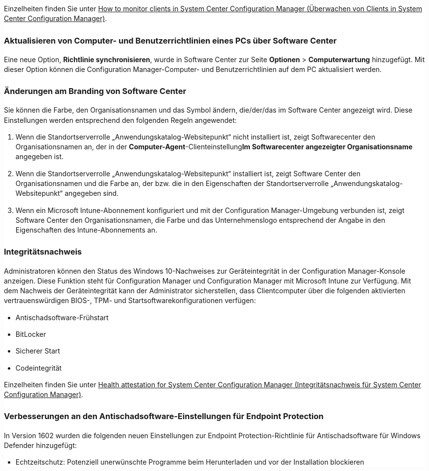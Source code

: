  Einzelheiten finden Sie unter [How to monitor clients in System Center Configuration Manager (Überwachen von Clients in System Center Configuration Manager)](../../../core/clients/manage/monitor-clients.md).  

### <a name="refresh-pc-machine-and-user-policy-from-software-center"></a>Aktualisieren von Computer- und Benutzerrichtlinien eines PCs über Software Center  
 Eine neue Option, **Richtlinie synchronisieren**, wurde in Software Center zur Seite **Optionen** > **Computerwartung** hinzugefügt. Mit dieser Option können die Configuration Manager-Computer- und Benutzerrichtlinien auf dem PC aktualisiert werden.  

### <a name="software-center-branding-changes"></a>Änderungen am Branding von Software Center  
 Sie können die Farbe, den Organisationsnamen und das Symbol ändern, die/der/das im Software Center angezeigt wird. Diese Einstellungen werden entsprechend den folgenden Regeln angewendet:  

1.  Wenn die Standortserverrolle „Anwendungskatalog-Websitepunkt“ nicht installiert ist, zeigt Softwarecenter den Organisationsnamen an, der in der **Computer-Agent**-Clienteinstellung**Im Softwarecenter angezeigter Organisationsname** angegeben ist.  

2.  Wenn die Standortserverrolle „Anwendungskatalog-Websitepunkt“ installiert ist, zeigt Software Center den Organisationsnamen und die Farbe an, der bzw. die in den Eigenschaften der Standortserverrolle „Anwendungskatalog-Websitepunkt“ angegeben sind.  

3.  Wenn ein Microsoft Intune-Abonnement konfiguriert und mit der Configuration Manager-Umgebung verbunden ist, zeigt Software Center den Organisationsnamen, die Farbe und das Unternehmenslogo entsprechend der Angabe in den Eigenschaften des Intune-Abonnements an.  

### <a name="health-attestation"></a>Integritätsnachweis  
 Administratoren können den Status des Windows 10-Nachweises zur Geräteintegrität in der Configuration Manager-Konsole anzeigen.  Diese Funktion steht für Configuration Manager und Configuration Manager mit Microsoft Intune zur Verfügung. Mit dem Nachweis der Geräteintegrität kann der Administrator sicherstellen, dass Clientcomputer über die folgenden aktivierten vertrauenswürdigen BIOS-, TPM- und Startsoftwarekonfigurationen verfügen:  

-   Antischadsoftware-Frühstart  

-   BitLocker  

-   Sicherer Start  

-   Codeintegrität  

Einzelheiten finden Sie unter [Health attestation for System Center Configuration Manager (Integritätsnachweis für System Center Configuration Manager)](../../../core/servers/manage/health-attestation.md).  

### <a name="improvements-to-endpoint-protection-antimalware-settings"></a>Verbesserungen an den Antischadsoftware-Einstellungen für Endpoint Protection  
 In Version 1602 wurden die folgenden neuen Einstellungen zur Endpoint Protection-Richtlinie für Antischadsoftware für Windows Defender hinzugefügt:  

-   Echtzeitschutz: Potenziell unerwünschte Programme beim Herunterladen und vor der Installation blockieren  
